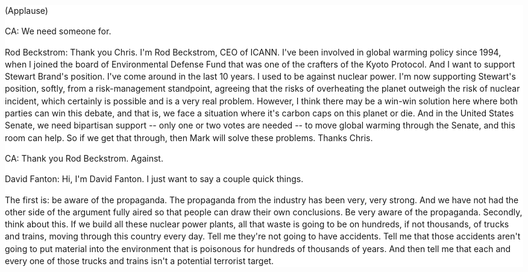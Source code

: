 (Applause)


CA: We need someone for.

Rod Beckstrom: Thank you Chris. I&#39;m Rod Beckstrom, CEO of ICANN.
I&#39;ve been involved in global warming policy
since 1994,
when I joined the board of Environmental Defense Fund
that was one of the crafters of the Kyoto Protocol.
And I want to support Stewart Brand&#39;s position.
I&#39;ve come around in the last 10 years.
I used to be against nuclear power.
I&#39;m now supporting Stewart&#39;s position,
softly, from a risk-management standpoint,
agreeing that
the risks of overheating the planet
outweigh the risk of nuclear incident,
which certainly is possible and is a very real problem.
However, I think there may be a win-win solution here
where both parties can win this debate,
and that is, we face a situation
where it&#39;s carbon caps on this planet
or die.
And in the United States Senate,
we need bipartisan support --
only one or two votes are needed --
to move global warming through the Senate,
and this room can help.
So if we get that through, then Mark will solve these problems. Thanks Chris.

CA: Thank you Rod Beckstrom. Against.

David Fanton: Hi, I&#39;m David Fanton. I just want to say a couple quick things.

The first is: be aware of the propaganda.
The propaganda from the industry
has been very, very strong.
And we have not had
the other side of the argument fully aired
so that people can draw their own conclusions.
Be very aware of the propaganda.
Secondly, think about this.
If we build all these nuclear power plants,
all that waste
is going to be on hundreds, if not thousands,
of trucks and trains,
moving through this country every day.
Tell me they&#39;re not going to have accidents.
Tell me that those accidents aren&#39;t going to
put material into the environment
that is poisonous for hundreds of thousands of years.
And then tell me that each and every one of those trucks and trains
isn&#39;t a potential terrorist target.
